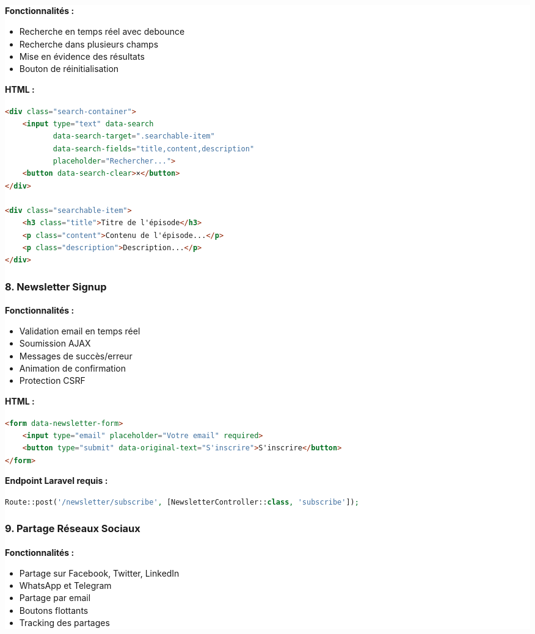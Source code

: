 **Fonctionnalités :**
- Recherche en temps réel avec debounce
- Recherche dans plusieurs champs
- Mise en évidence des résultats
- Bouton de réinitialisation

**HTML :**
```html
<div class="search-container">
    <input type="text" data-search 
           data-search-target=".searchable-item"
           data-search-fields="title,content,description"
           placeholder="Rechercher...">
    <button data-search-clear>×</button>
</div>

<div class="searchable-item">
    <h3 class="title">Titre de l'épisode</h3>
    <p class="content">Contenu de l'épisode...</p>
    <p class="description">Description...</p>
</div>
```

### 8. Newsletter Signup

**Fonctionnalités :**
- Validation email en temps réel
- Soumission AJAX
- Messages de succès/erreur
- Animation de confirmation
- Protection CSRF

**HTML :**
```html
<form data-newsletter-form>
    <input type="email" placeholder="Votre email" required>
    <button type="submit" data-original-text="S'inscrire">S'inscrire</button>
</form>
```

**Endpoint Laravel requis :**
```php
Route::post('/newsletter/subscribe', [NewsletterController::class, 'subscribe']);
```

### 9. Partage Réseaux Sociaux

**Fonctionnalités :**
- Partage sur Facebook, Twitter, LinkedIn
- WhatsApp et Telegram
- Partage par email
- Boutons flottants
- Tracking des partages
